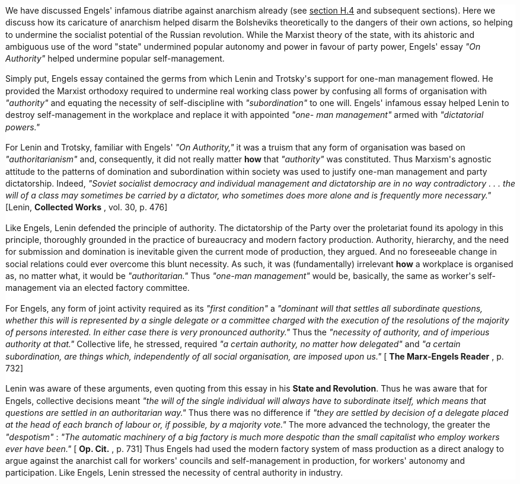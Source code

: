We have discussed Engels' infamous diatribe against anarchism already (see
[section H.4](secH4.md) and subsequent sections). Here we discuss how its
caricature of anarchism helped disarm the Bolsheviks theoretically to the
dangers of their own actions, so helping to undermine the socialist potential
of the Russian revolution. While the Marxist theory of the state, with its
ahistoric and ambiguous use of the word "state" undermined popular autonomy
and power in favour of party power, Engels' essay _"On Authority"_ helped
undermine popular self-management.

Simply put, Engels essay contained the germs from which Lenin and Trotsky's
support for one-man management flowed. He provided the Marxist orthodoxy
required to undermine real working class power by confusing all forms of
organisation with _"authority"_ and equating the necessity of self-discipline
with _"subordination"_ to one will. Engels' infamous essay helped Lenin to
destroy self-management in the workplace and replace it with appointed _"one-
man management"_ armed with _"dictatorial powers."_

For Lenin and Trotsky, familiar with Engels' _"On Authority,"_ it was a truism
that any form of organisation was based on _"authoritarianism"_ and,
consequently, it did not really matter **how** that _"authority"_ was
constituted. Thus Marxism's agnostic attitude to the patterns of domination
and subordination within society was used to justify one-man management and
party dictatorship. Indeed, _"Soviet socialist democracy and individual
management and dictatorship are in no way contradictory . . . the will of a
class may sometimes be carried by a dictator, who sometimes does more alone
and is frequently more necessary."_ [Lenin, **Collected Works** , vol. 30, p.
476]

Like Engels, Lenin defended the principle of authority. The dictatorship of
the Party over the proletariat found its apology in this principle, thoroughly
grounded in the practice of bureaucracy and modern factory production.
Authority, hierarchy, and the need for submission and domination is inevitable
given the current mode of production, they argued. And no foreseeable change
in social relations could ever overcome this blunt necessity. As such, it was
(fundamentally) irrelevant **how** a workplace is organised as, no matter
what, it would be _"authoritarian."_ Thus _"one-man management"_ would be,
basically, the same as worker's self-management via an elected factory
committee.

For Engels, any form of joint activity required as its _"first condition"_ a
_"dominant will that settles all subordinate questions, whether this will is
represented by a single delegate or a committee charged with the execution of
the resolutions of the majority of persons interested. In either case there is
very pronounced authority."_ Thus the _"necessity of authority, and of
imperious authority at that."_ Collective life, he stressed, required _"a
certain authority, no matter how delegated"_ and _"a certain subordination,
are things which, independently of all social organisation, are imposed upon
us."_ [ **The Marx-Engels Reader** , p. 732]

Lenin was aware of these arguments, even quoting from this essay in his
**State and Revolution**. Thus he was aware that for Engels, collective
decisions meant _"the will of the single individual will always have to
subordinate itself, which means that questions are settled in an authoritarian
way."_ Thus there was no difference if _"they are settled by decision of a
delegate placed at the head of each branch of labour or, if possible, by a
majority vote."_ The more advanced the technology, the greater the
_"despotism"_ : _"The automatic machinery of a big factory is much more
despotic than the small capitalist who employ workers ever have been."_ [
**Op. Cit.** , p. 731] Thus Engels had used the modern factory system of mass
production as a direct analogy to argue against the anarchist call for
workers' councils and self-management in production, for workers' autonomy and
participation. Like Engels, Lenin stressed the necessity of central authority
in industry.
